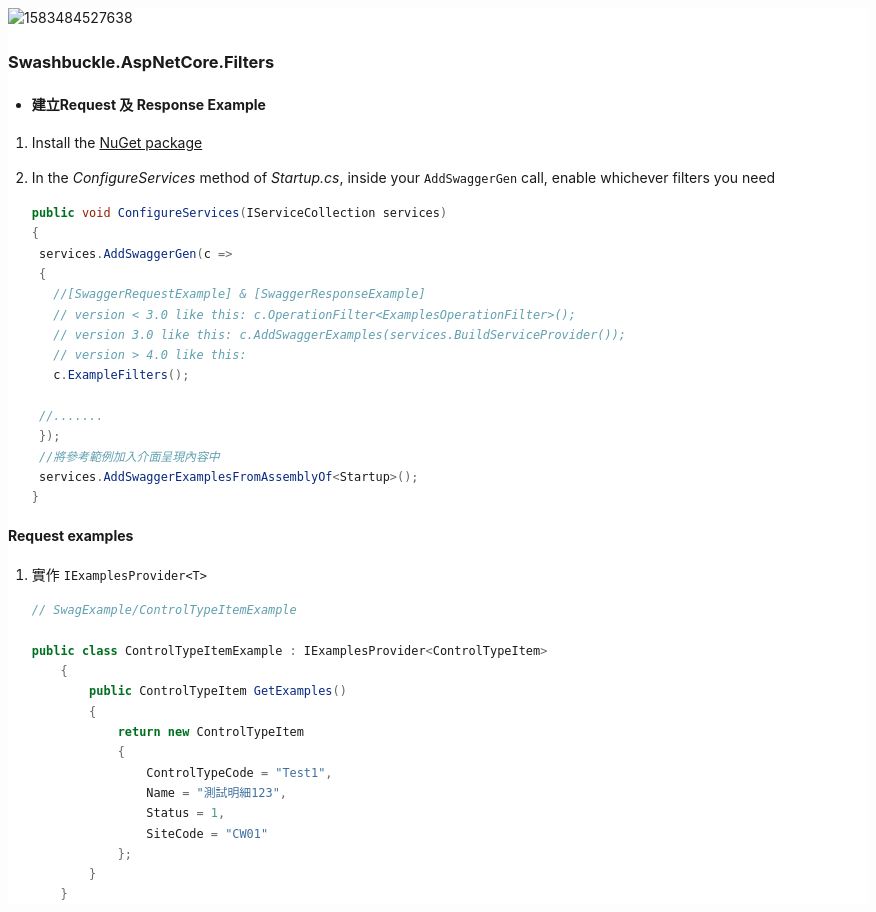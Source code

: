 ![1583484527638](C:\Users\sean2\AppData\Roaming\Typora\typora-user-images\1583484527638.png)



### Swashbuckle.AspNetCore.Filters

- #### 建立Request 及 Response Example

1. Install the [NuGet package](https://www.nuget.org/packages/Swashbuckle.AspNetCore.Filters/)

2. In the *ConfigureServices* method of *Startup.cs*, inside your `AddSwaggerGen` call, enable whichever filters you need

   ```C#
   public void ConfigureServices(IServiceCollection services)
   {
    services.AddSwaggerGen(c =>
    {
      //[SwaggerRequestExample] & [SwaggerResponseExample]
      // version < 3.0 like this: c.OperationFilter<ExamplesOperationFilter>(); 
      // version 3.0 like this: c.AddSwaggerExamples(services.BuildServiceProvider());
      // version > 4.0 like this:
      c.ExampleFilters();
        
   	//.......
    });
    //將參考範例加入介面呈現內容中
    services.AddSwaggerExamplesFromAssemblyOf<Startup>();
   }
   ```



#### Request examples

1. 實作 `IExamplesProvider<T>`

   ```C#
   // SwagExample/ControlTypeItemExample
   
   public class ControlTypeItemExample : IExamplesProvider<ControlTypeItem>
       {
           public ControlTypeItem GetExamples()
           {
               return new ControlTypeItem
               {
                   ControlTypeCode = "Test1",
                   Name = "測試明細123",
                   Status = 1,
                   SiteCode = "CW01"
               };
           }
       }
   ```

   